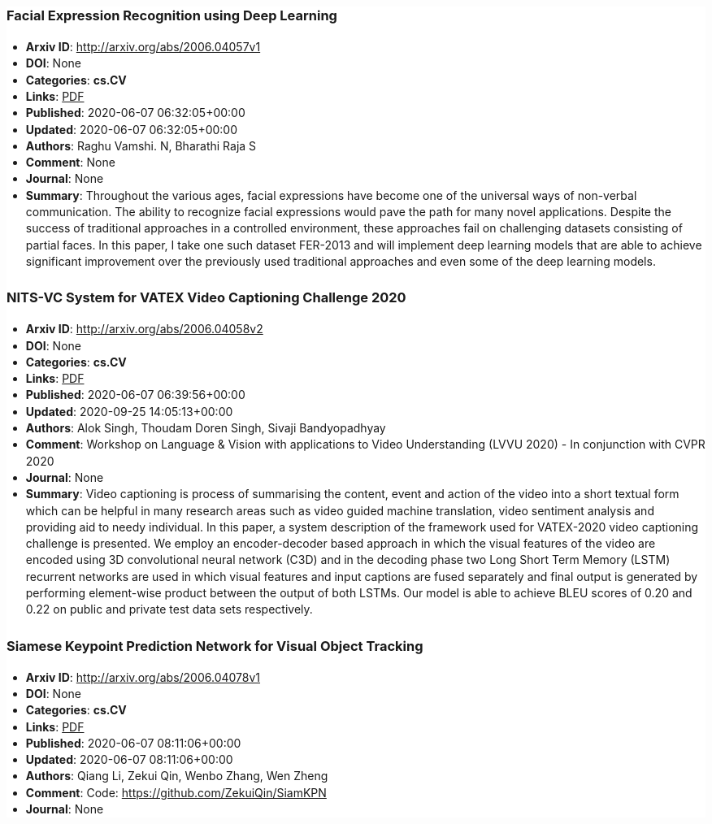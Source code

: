

### Facial Expression Recognition using Deep Learning
- **Arxiv ID**: http://arxiv.org/abs/2006.04057v1
- **DOI**: None
- **Categories**: **cs.CV**
- **Links**: [PDF](http://arxiv.org/pdf/2006.04057v1)
- **Published**: 2020-06-07 06:32:05+00:00
- **Updated**: 2020-06-07 06:32:05+00:00
- **Authors**: Raghu Vamshi. N, Bharathi Raja S
- **Comment**: None
- **Journal**: None
- **Summary**: Throughout the various ages, facial expressions have become one of the universal ways of non-verbal communication. The ability to recognize facial expressions would pave the path for many novel applications. Despite the success of traditional approaches in a controlled environment, these approaches fail on challenging datasets consisting of partial faces. In this paper, I take one such dataset FER-2013 and will implement deep learning models that are able to achieve significant improvement over the previously used traditional approaches and even some of the deep learning models.



### NITS-VC System for VATEX Video Captioning Challenge 2020
- **Arxiv ID**: http://arxiv.org/abs/2006.04058v2
- **DOI**: None
- **Categories**: **cs.CV**
- **Links**: [PDF](http://arxiv.org/pdf/2006.04058v2)
- **Published**: 2020-06-07 06:39:56+00:00
- **Updated**: 2020-09-25 14:05:13+00:00
- **Authors**: Alok Singh, Thoudam Doren Singh, Sivaji Bandyopadhyay
- **Comment**: Workshop on Language & Vision with applications to Video
  Understanding (LVVU 2020) - In conjunction with CVPR 2020
- **Journal**: None
- **Summary**: Video captioning is process of summarising the content, event and action of the video into a short textual form which can be helpful in many research areas such as video guided machine translation, video sentiment analysis and providing aid to needy individual. In this paper, a system description of the framework used for VATEX-2020 video captioning challenge is presented. We employ an encoder-decoder based approach in which the visual features of the video are encoded using 3D convolutional neural network (C3D) and in the decoding phase two Long Short Term Memory (LSTM) recurrent networks are used in which visual features and input captions are fused separately and final output is generated by performing element-wise product between the output of both LSTMs. Our model is able to achieve BLEU scores of 0.20 and 0.22 on public and private test data sets respectively.



### Siamese Keypoint Prediction Network for Visual Object Tracking
- **Arxiv ID**: http://arxiv.org/abs/2006.04078v1
- **DOI**: None
- **Categories**: **cs.CV**
- **Links**: [PDF](http://arxiv.org/pdf/2006.04078v1)
- **Published**: 2020-06-07 08:11:06+00:00
- **Updated**: 2020-06-07 08:11:06+00:00
- **Authors**: Qiang Li, Zekui Qin, Wenbo Zhang, Wen Zheng
- **Comment**: Code: https://github.com/ZekuiQin/SiamKPN
- **Journal**: None